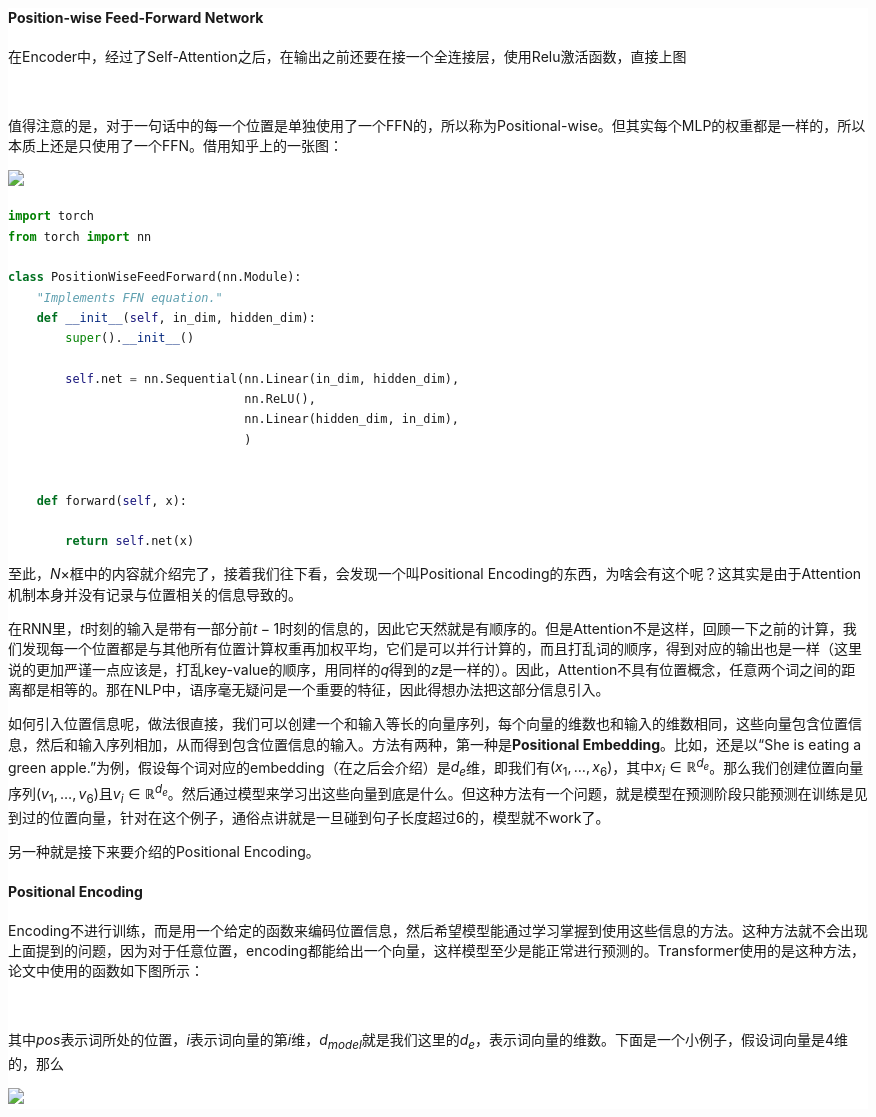 #### Position-wise Feed-Forward Network

在Encoder中，经过了Self-Attention之后，在输出之前还要在接一个全连接层，使用Relu激活函数，直接上图

<img src="https://pic.imgdb.cn/item/63f84168f144a01007e5dee0.png" title="" alt="" data-align="center">

值得注意的是，对于一句话中的每一个位置是单独使用了一个FFN的，所以称为Positional-wise。但其实每个MLP的权重都是一样的，所以本质上还是只使用了一个FFN。借用知乎上的一张图：

![](https://pic.imgdb.cn/item/63f84168f144a01007e5def2.jpg)

```python
import torch 
from torch import nn

class PositionWiseFeedForward(nn.Module):
    "Implements FFN equation."
    def __init__(self, in_dim, hidden_dim):
        super().__init__()

        self.net = nn.Sequential(nn.Linear(in_dim, hidden_dim),  
                                 nn.ReLU(),
                                 nn.Linear(hidden_dim, in_dim),
                                 )


    def forward(self, x):

        return self.net(x)
```

至此，$N \times$框中的内容就介绍完了，接着我们往下看，会发现一个叫Positional Encoding的东西，为啥会有这个呢？这其实是由于Attention机制本身并没有记录与位置相关的信息导致的。

在RNN里，$t$时刻的输入是带有一部分前$t-1$时刻的信息的，因此它天然就是有顺序的。但是Attention不是这样，回顾一下之前的计算，我们发现每一个位置都是与其他所有位置计算权重再加权平均，它们是可以并行计算的，而且打乱词的顺序，得到对应的输出也是一样（这里说的更加严谨一点应该是，打乱key-value的顺序，用同样的$q$得到的$z$是一样的）。因此，Attention不具有位置概念，任意两个词之间的距离都是相等的。那在NLP中，语序毫无疑问是一个重要的特征，因此得想办法把这部分信息引入。

如何引入位置信息呢，做法很直接，我们可以创建一个和输入等长的向量序列，每个向量的维数也和输入的维数相同，这些向量包含位置信息，然后和输入序列相加，从而得到包含位置信息的输入。方法有两种，第一种是**Positional Embedding**。比如，还是以“She is eating a green apple.”为例，假设每个词对应的embedding（在之后会介绍）是$d_e$维，即我们有$(x_1,\ldots,x_6)$，其中$x_i \in \mathbb{R}^{d_e}$。那么我们创建位置向量序列$(v_1,\ldots,v_6)$且$v_i \in \mathbb{R}^{d_e}$。然后通过模型来学习出这些向量到底是什么。但这种方法有一个问题，就是模型在预测阶段只能预测在训练是见到过的位置向量，针对在这个例子，通俗点讲就是一旦碰到句子长度超过6的，模型就不work了。

另一种就是接下来要介绍的Positional Encoding。

#### Positional Encoding

Encoding不进行训练，而是用一个给定的函数来编码位置信息，然后希望模型能通过学习掌握到使用这些信息的方法。这种方法就不会出现上面提到的问题，因为对于任意位置，encoding都能给出一个向量，这样模型至少是能正常进行预测的。Transformer使用的是这种方法，论文中使用的函数如下图所示：

<img src="https://pic.imgdb.cn/item/63f84168f144a01007e5df0f.png" title="" alt="" data-align="center">

其中*pos*表示词所处的位置，$i$表示词向量的第$i$维，$d_{model}$就是我们这里的$d_e$，表示词向量的维数。下面是一个小例子，假设词向量是4维的，那么

![](https://pic.imgdb.cn/item/63f84169f144a01007e5df28.png)
